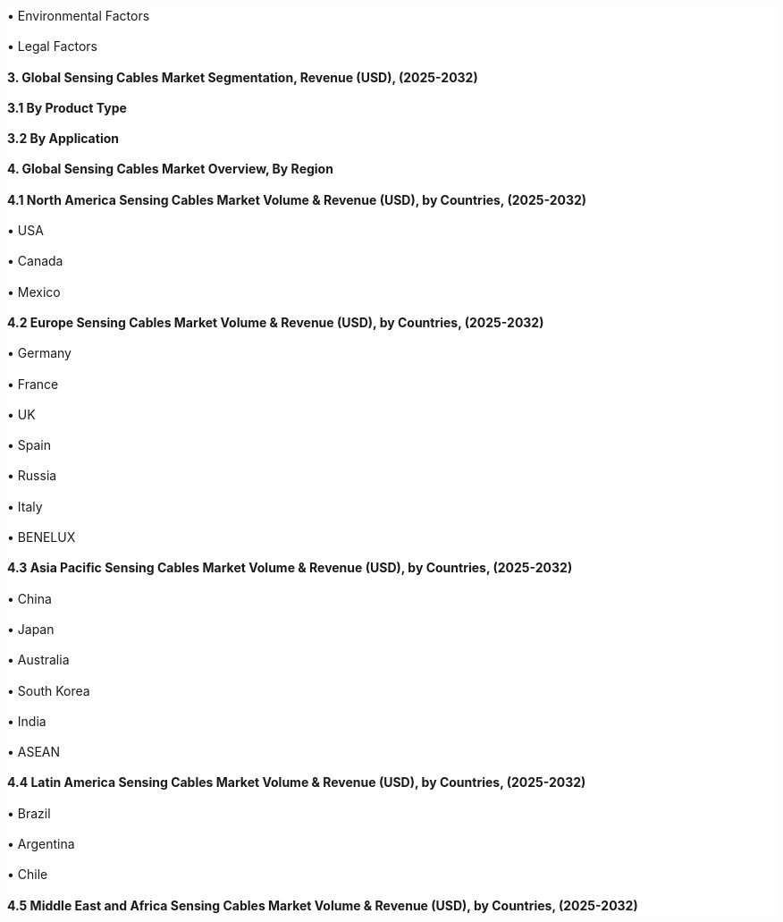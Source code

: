 • Environmental Factors

• Legal Factors

<strong>3. Global Sensing Cables Market Segmentation, Revenue (USD), (2025-2032)</strong>

<strong>3.1 By Product Type</strong>

<strong>3.2 By Application</strong>

<strong>4. Global Sensing Cables Market Overview, By Region</strong>

<strong>4.1 North America Sensing Cables Market Volume &amp; Revenue (USD), by Countries, (2025-2032)</strong>

• USA

• Canada

• Mexico

<strong>4.2 Europe Sensing Cables Market Volume &amp; Revenue (USD), by Countries, (2025-2032)</strong>

• Germany

• France

• UK

• Spain

• Russia

• Italy

• BENELUX

<strong>4.3 Asia Pacific Sensing Cables Market Volume &amp; Revenue (USD), by Countries, (2025-2032)</strong>

• China

• Japan

• Australia

• South Korea

• India

• ASEAN

<strong>4.4 Latin America Sensing Cables Market Volume &amp; Revenue (USD), by Countries, (2025-2032)</strong>

• Brazil

• Argentina

• Chile

<strong>4.5 Middle East and Africa Sensing Cables Market Volume &amp; Revenue (USD), by Countries, (2025-2032)</strong>
